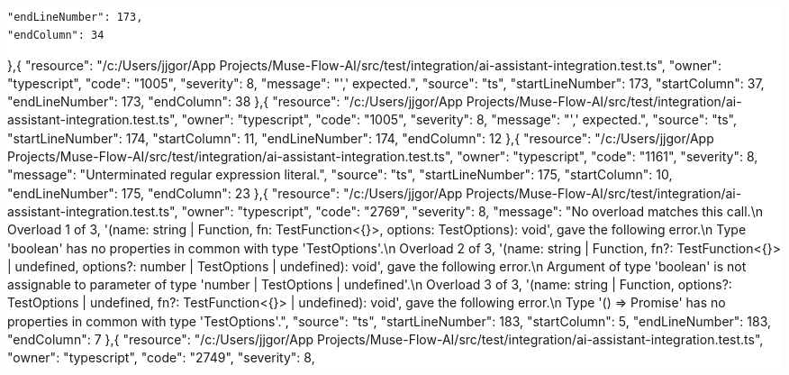 	"endLineNumber": 173,
	"endColumn": 34
},{
	"resource": "/c:/Users/jjgor/App Projects/Muse-Flow-AI/src/test/integration/ai-assistant-integration.test.ts",
	"owner": "typescript",
	"code": "1005",
	"severity": 8,
	"message": "',' expected.",
	"source": "ts",
	"startLineNumber": 173,
	"startColumn": 37,
	"endLineNumber": 173,
	"endColumn": 38
},{
	"resource": "/c:/Users/jjgor/App Projects/Muse-Flow-AI/src/test/integration/ai-assistant-integration.test.ts",
	"owner": "typescript",
	"code": "1005",
	"severity": 8,
	"message": "',' expected.",
	"source": "ts",
	"startLineNumber": 174,
	"startColumn": 11,
	"endLineNumber": 174,
	"endColumn": 12
},{
	"resource": "/c:/Users/jjgor/App Projects/Muse-Flow-AI/src/test/integration/ai-assistant-integration.test.ts",
	"owner": "typescript",
	"code": "1161",
	"severity": 8,
	"message": "Unterminated regular expression literal.",
	"source": "ts",
	"startLineNumber": 175,
	"startColumn": 10,
	"endLineNumber": 175,
	"endColumn": 23
},{
	"resource": "/c:/Users/jjgor/App Projects/Muse-Flow-AI/src/test/integration/ai-assistant-integration.test.ts",
	"owner": "typescript",
	"code": "2769",
	"severity": 8,
	"message": "No overload matches this call.\n  Overload 1 of 3, '(name: string | Function, fn: TestFunction<{}>, options: TestOptions): void', gave the following error.\n    Type 'boolean' has no properties in common with type 'TestOptions'.\n  Overload 2 of 3, '(name: string | Function, fn?: TestFunction<{}> | undefined, options?: number | TestOptions | undefined): void', gave the following error.\n    Argument of type 'boolean' is not assignable to parameter of type 'number | TestOptions | undefined'.\n  Overload 3 of 3, '(name: string | Function, options?: TestOptions | undefined, fn?: TestFunction<{}> | undefined): void', gave the following error.\n    Type '() => Promise<void>' has no properties in common with type 'TestOptions'.",
	"source": "ts",
	"startLineNumber": 183,
	"startColumn": 5,
	"endLineNumber": 183,
	"endColumn": 7
},{
	"resource": "/c:/Users/jjgor/App Projects/Muse-Flow-AI/src/test/integration/ai-assistant-integration.test.ts",
	"owner": "typescript",
	"code": "2749",
	"severity": 8,